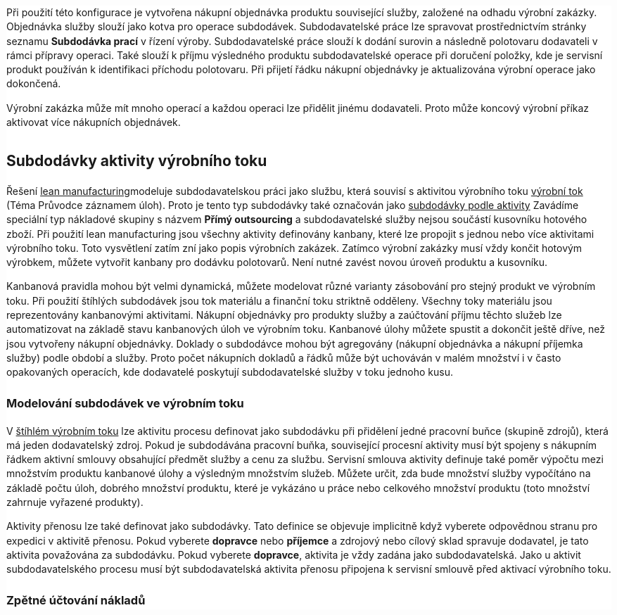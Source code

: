 Při použití této konfigurace je vytvořena nákupní objednávka produktu související služby, založené na odhadu výrobní zakázky. Objednávka služby slouží jako kotva pro operace subdodávek. Subdodavatelské práce lze spravovat prostřednictvím stránky seznamu **Subdodávka prací** v řízení výroby. Subdodavatelské práce slouží k dodání surovin a následně polotovaru dodavateli v rámci přípravy operaci. Také slouží k příjmu výsledného produktu subdodavatelské operace při doručení položky, kde je servisní produkt používán k identifikaci příchodu polotovaru. Při přijetí řádku nákupní objednávky je aktualizována výrobní operace jako dokončená.  

Výrobní zakázka může mít mnoho operací a každou operaci lze přidělit jinému dodavateli. Proto může koncový výrobní příkaz aktivovat více nákupních objednávek.

## <a name="subcontracting-of-production-flow-activities"></a>Subdodávky aktivity výrobního toku
Řešení [lean manufacturing](lean-manufacturing-overview.md)modeluje subdodavatelskou práci jako službu, která souvisí s aktivitou výrobního toku [výrobní tok](http://ax.help.dynamics.com/en/wiki/create-a-production-flow-version/) (Téma Průvodce záznamem úloh). Proto je tento typ subdodávky také označován jako [subdodávky podle aktivity](activity-based-subcontracting.md) Zavádíme speciální typ nákladové skupiny s názvem **Přímý outsourcing** a subdodavatelské služby nejsou součástí kusovníku hotového zboží. Při použití lean manufacturing jsou všechny aktivity definovány kanbany, které lze propojit s jednou nebo více aktivitami výrobního toku. Toto vysvětlení zatím zní jako popis výrobních zakázek. Zatímco výrobní zakázky musí vždy končit hotovým výrobkem, můžete vytvořit kanbany pro dodávku polotovarů. Není nutné zavést novou úroveň produktu a kusovníku.  

Kanbanová pravidla mohou být velmi dynamická, můžete modelovat různé varianty zásobování pro stejný produkt ve výrobním toku. Při použití štíhlých subdodávek jsou tok materiálu a finanční toku striktně odděleny. Všechny toky materiálu jsou reprezentovány kanbanovými aktivitami. Nákupní objednávky pro produkty služby a zaúčtování příjmu těchto služeb lze automatizovat na základě stavu kanbanových úloh ve výrobním toku. Kanbanové úlohy můžete spustit a dokončit ještě dříve, než jsou vytvořeny nákupní objednávky. Doklady o subdodávce mohou být agregovány (nákupní objednávka a nákupní příjemka služby) podle období a služby. Proto počet nákupních dokladů a řádků může být uchováván v malém množství i v často opakovaných operacích, kde dodavatelé poskytují subdodavatelské služby v toku jednoho kusu.

### <a name="modeling-subcontracting-in-a-production-flow"></a>Modelování subdodávek ve výrobním toku

V [štíhlém výrobním toku](lean-manufacturing-modeling-lean-organization.md) lze aktivitu procesu definovat jako subdodávku při přidělení jedné pracovní buňce (skupině zdrojů), která má jeden dodavatelský zdroj. Pokud je subdodávána pracovní buňka, související procesní aktivity musí být spojeny s nákupním řádkem aktivní smlouvy obsahující předmět služby a cenu za službu. Servisní smlouva aktivity definuje také poměr výpočtu mezi množstvím produktu kanbanové úlohy a výsledným množstvím služeb. Můžete určit, zda bude množství služby vypočítáno na základě počtu úloh, dobrého množství produktu, které je vykázáno u práce nebo celkového množství produktu (toto množství zahrnuje vyřazené produkty).  

Aktivity přenosu lze také definovat jako subdodávky. Tato definice se objevuje implicitně když vyberete odpovědnou stranu pro expedici v aktivitě přenosu. Pokud vyberete **dopravce** nebo **příjemce** a zdrojový nebo cílový sklad spravuje dodavatel, je tato aktivita považována za subdodávku. Pokud vyberete **dopravce**, aktivita je vždy zadána jako subdodavatelská. Jako u aktivit subdodavatelského procesu musí být subdodavatelská aktivita přenosu připojena k servisní smlouvě před aktivací výrobního toku.

### <a name="backflush-costing"></a>Zpětné účtování nákladů
